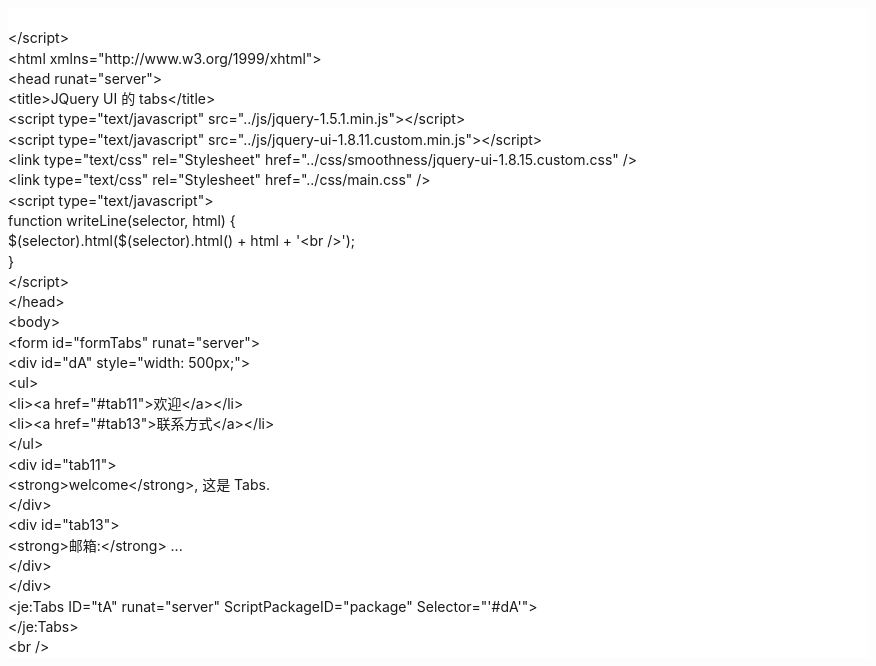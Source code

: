 <br>
&lt;/script&gt;
<br>
&lt;html xmlns="http://www.w3.org/1999/xhtml"&gt;
<br>
&lt;head runat="server"&gt;
<br>
	&lt;title&gt;JQuery UI 的 tabs&lt;/title&gt;
<br>
	&lt;script type="text/javascript" src="../js/jquery-1.5.1.min.js"&gt;&lt;/script&gt;
<br>
	&lt;script type="text/javascript" src="../js/jquery-ui-1.8.11.custom.min.js"&gt;&lt;/script&gt;
<br>
	&lt;link type="text/css" rel="Stylesheet" href="../css/smoothness/jquery-ui-1.8.15.custom.css" /&gt;
<br>
	&lt;link type="text/css" rel="Stylesheet" href="../css/main.css" /&gt;
<br>
	&lt;script type="text/javascript"&gt;
<br>
		function writeLine(selector, html) {
<br>
			$(selector).html($(selector).html() + html + '&lt;br /&gt;');
<br>
		}
<br>
	&lt;/script&gt;
<br>
&lt;/head&gt;
<br>
&lt;body&gt;
<br>
	&lt;form id="formTabs" runat="server"&gt;
<br>
	&lt;div id="dA" style="width: 500px;"&gt;
<br>
		&lt;ul&gt;
<br>
			&lt;li&gt;&lt;a href="#tab11"&gt;欢迎&lt;/a&gt;&lt;/li&gt;
<br>
			&lt;li&gt;&lt;a href="#tab13"&gt;联系方式&lt;/a&gt;&lt;/li&gt;
<br>
		&lt;/ul&gt;
<br>
		&lt;div id="tab11"&gt;
<br>
			&lt;strong&gt;welcome&lt;/strong&gt;, 这是 Tabs.
<br>
		&lt;/div&gt;
<br>
		&lt;div id="tab13"&gt;
<br>
			&lt;strong&gt;邮箱:&lt;/strong&gt; ...
<br>
		&lt;/div&gt;
<br>
	&lt;/div&gt;
<br>
	&lt;je:Tabs ID="tA" runat="server" ScriptPackageID="package" Selector="'#dA'"&gt;
<br>
	&lt;/je:Tabs&gt;
<br>
	&lt;br /&gt;
<br>